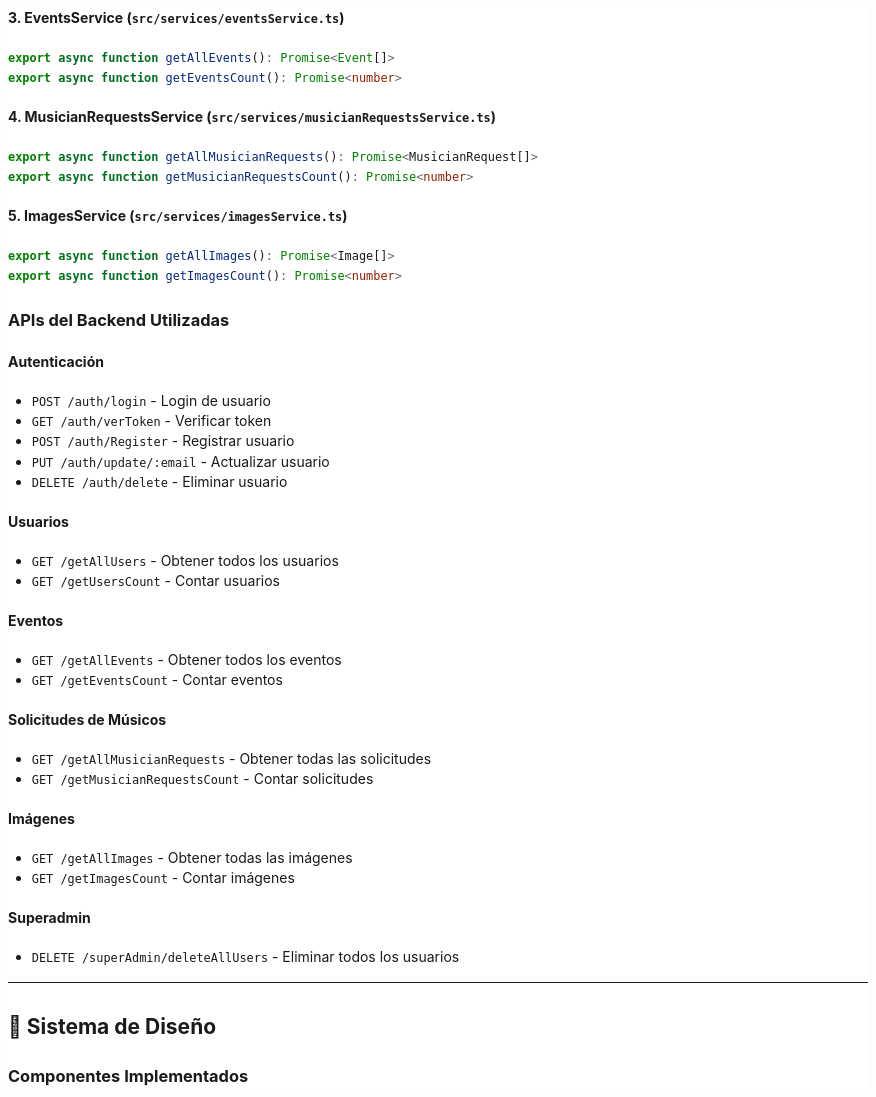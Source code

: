 #### 3. EventsService (`src/services/eventsService.ts`)
```typescript
export async function getAllEvents(): Promise<Event[]>
export async function getEventsCount(): Promise<number>
```

#### 4. MusicianRequestsService (`src/services/musicianRequestsService.ts`)
```typescript
export async function getAllMusicianRequests(): Promise<MusicianRequest[]>
export async function getMusicianRequestsCount(): Promise<number>
```

#### 5. ImagesService (`src/services/imagesService.ts`)
```typescript
export async function getAllImages(): Promise<Image[]>
export async function getImagesCount(): Promise<number>
```

### APIs del Backend Utilizadas

#### Autenticación
- `POST /auth/login` - Login de usuario
- `GET /auth/verToken` - Verificar token
- `POST /auth/Register` - Registrar usuario
- `PUT /auth/update/:email` - Actualizar usuario
- `DELETE /auth/delete` - Eliminar usuario

#### Usuarios
- `GET /getAllUsers` - Obtener todos los usuarios
- `GET /getUsersCount` - Contar usuarios

#### Eventos
- `GET /getAllEvents` - Obtener todos los eventos
- `GET /getEventsCount` - Contar eventos

#### Solicitudes de Músicos
- `GET /getAllMusicianRequests` - Obtener todas las solicitudes
- `GET /getMusicianRequestsCount` - Contar solicitudes

#### Imágenes
- `GET /getAllImages` - Obtener todas las imágenes
- `GET /getImagesCount` - Contar imágenes

#### Superadmin
- `DELETE /superAdmin/deleteAllUsers` - Eliminar todos los usuarios

---

## 🎨 Sistema de Diseño

### Componentes Implementados
